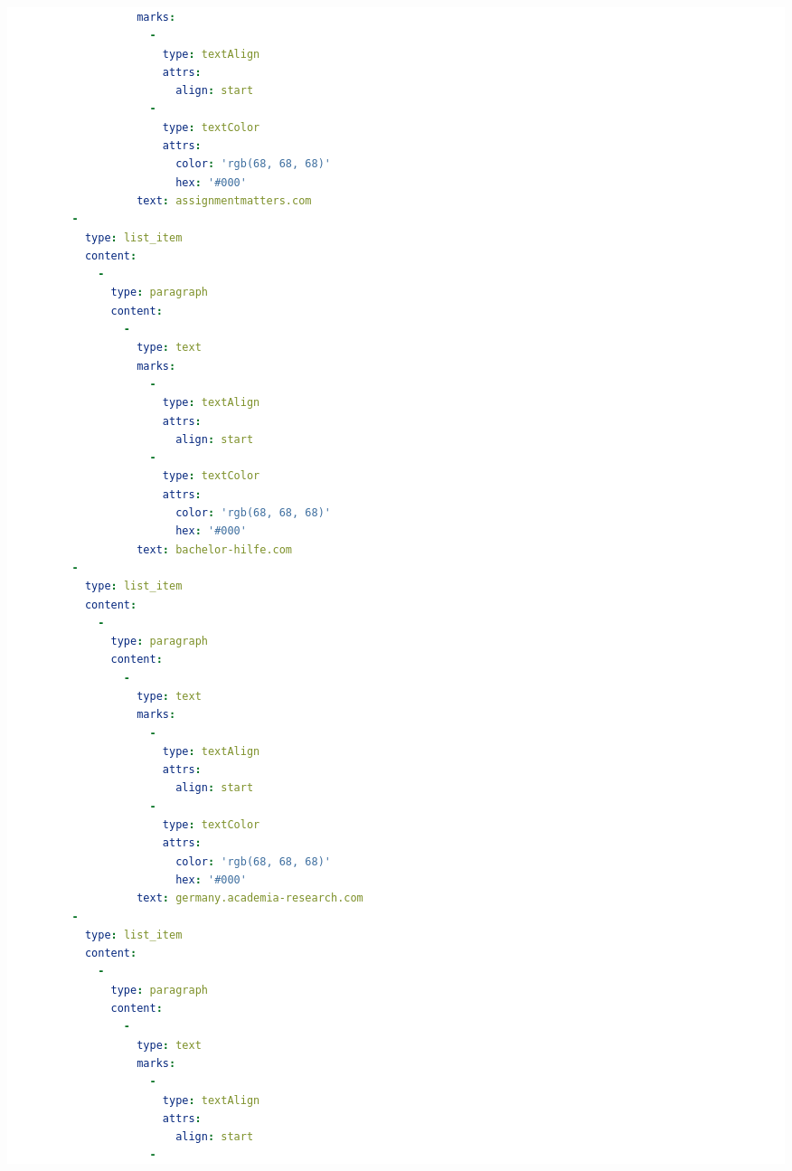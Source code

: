 ```yaml
                    marks:
                      -
                        type: textAlign
                        attrs:
                          align: start
                      -
                        type: textColor
                        attrs:
                          color: 'rgb(68, 68, 68)'
                          hex: '#000'
                    text: assignmentmatters.com
          -
            type: list_item
            content:
              -
                type: paragraph
                content:
                  -
                    type: text
                    marks:
                      -
                        type: textAlign
                        attrs:
                          align: start
                      -
                        type: textColor
                        attrs:
                          color: 'rgb(68, 68, 68)'
                          hex: '#000'
                    text: bachelor-hilfe.com
          -
            type: list_item
            content:
              -
                type: paragraph
                content:
                  -
                    type: text
                    marks:
                      -
                        type: textAlign
                        attrs:
                          align: start
                      -
                        type: textColor
                        attrs:
                          color: 'rgb(68, 68, 68)'
                          hex: '#000'
                    text: germany.academia-research.com
          -
            type: list_item
            content:
              -
                type: paragraph
                content:
                  -
                    type: text
                    marks:
                      -
                        type: textAlign
                        attrs:
                          align: start
                      -
```
